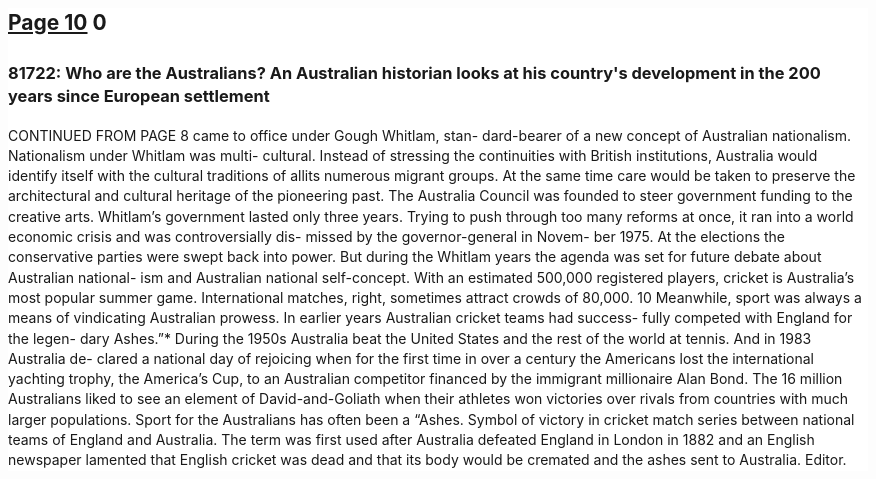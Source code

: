 ## [Page 10](081732engo.pdf#page=10) 0

### 81722: Who are the Australians? An Australian historian looks at his country's development in the 200 years since European settlement

CONTINUED FROM PAGE 8 
came to office under Gough Whitlam, stan- 
dard-bearer of a new concept of Australian 
nationalism. 
Nationalism under Whitlam was multi- 
cultural. Instead of stressing the continuities 
with British institutions, Australia would 
identify itself with the cultural traditions of 
allits numerous migrant groups. At the same 
time care would be taken to preserve the 
architectural and cultural heritage of the 
pioneering past. The Australia Council was 
founded to steer government funding to the 
creative arts. Whitlam’s government lasted 
only three years. Trying to push through too 
many reforms at once, it ran into a world 
economic crisis and was controversially dis- 
missed by the governor-general in Novem- 
ber 1975. At the elections the conservative 
parties were swept back into power. But 
during the Whitlam years the agenda was set 
for future debate about Australian national- 
ism and Australian national self-concept. 
With an estimated 
500,000 registered 
players, cricket is 
Australia’s most 
popular summer game. 
International matches, 
right, sometimes 
attract crowds 
of 80,000. 
10 
Meanwhile, sport was always a means of 
vindicating Australian prowess. In earlier 
years Australian cricket teams had success- 
fully competed with England for the legen- 
dary Ashes.”* During the 1950s Australia 
beat the United States and the rest of the 
world at tennis. And in 1983 Australia de- 
clared a national day of rejoicing when for 
the first time in over a century the Americans 
lost the international yachting trophy, the 
America’s Cup, to an Australian competitor 
financed by the immigrant millionaire Alan 
Bond. The 16 million Australians liked to 
see an element of David-and-Goliath when 
their athletes won victories over rivals from 
countries with much larger populations. 
Sport for the Australians has often been a 
“Ashes. Symbol of victory in cricket match series 
between national teams of England and Australia. The 
term was first used after Australia defeated England in 
London in 1882 and an English newspaper lamented that 
English cricket was dead and that its body would be 
cremated and the ashes sent to Australia. Editor. 
 